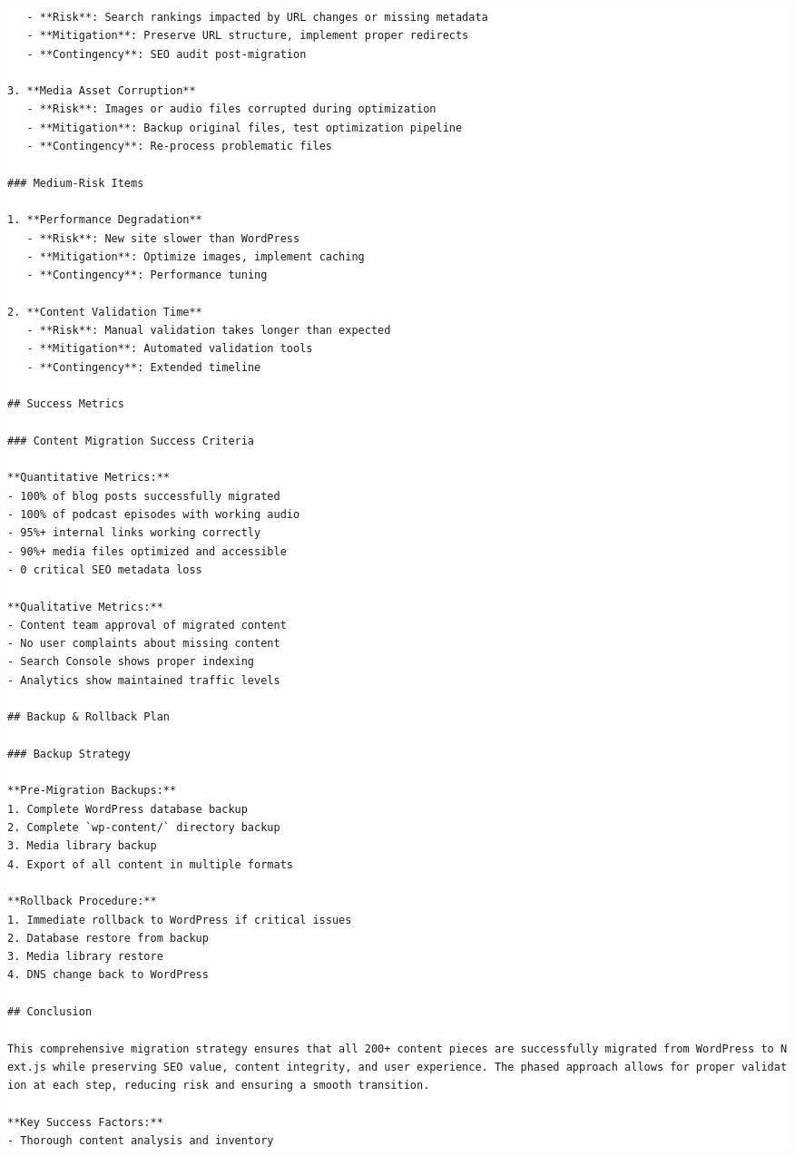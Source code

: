 ```plaintext
   - **Risk**: Search rankings impacted by URL changes or missing metadata
   - **Mitigation**: Preserve URL structure, implement proper redirects
   - **Contingency**: SEO audit post-migration

3. **Media Asset Corruption**
   - **Risk**: Images or audio files corrupted during optimization
   - **Mitigation**: Backup original files, test optimization pipeline
   - **Contingency**: Re-process problematic files

### Medium-Risk Items

1. **Performance Degradation**
   - **Risk**: New site slower than WordPress
   - **Mitigation**: Optimize images, implement caching
   - **Contingency**: Performance tuning

2. **Content Validation Time**
   - **Risk**: Manual validation takes longer than expected
   - **Mitigation**: Automated validation tools
   - **Contingency**: Extended timeline

## Success Metrics

### Content Migration Success Criteria

**Quantitative Metrics:**
- 100% of blog posts successfully migrated
- 100% of podcast episodes with working audio
- 95%+ internal links working correctly
- 90%+ media files optimized and accessible
- 0 critical SEO metadata loss

**Qualitative Metrics:**
- Content team approval of migrated content
- No user complaints about missing content
- Search Console shows proper indexing
- Analytics show maintained traffic levels

## Backup & Rollback Plan

### Backup Strategy

**Pre-Migration Backups:**
1. Complete WordPress database backup
2. Complete `wp-content/` directory backup
3. Media library backup
4. Export of all content in multiple formats

**Rollback Procedure:**
1. Immediate rollback to WordPress if critical issues
2. Database restore from backup
3. Media library restore
4. DNS change back to WordPress

## Conclusion

This comprehensive migration strategy ensures that all 200+ content pieces are successfully migrated from WordPress to Next.js while preserving SEO value, content integrity, and user experience. The phased approach allows for proper validation at each step, reducing risk and ensuring a smooth transition.

**Key Success Factors:**
- Thorough content analysis and inventory
```